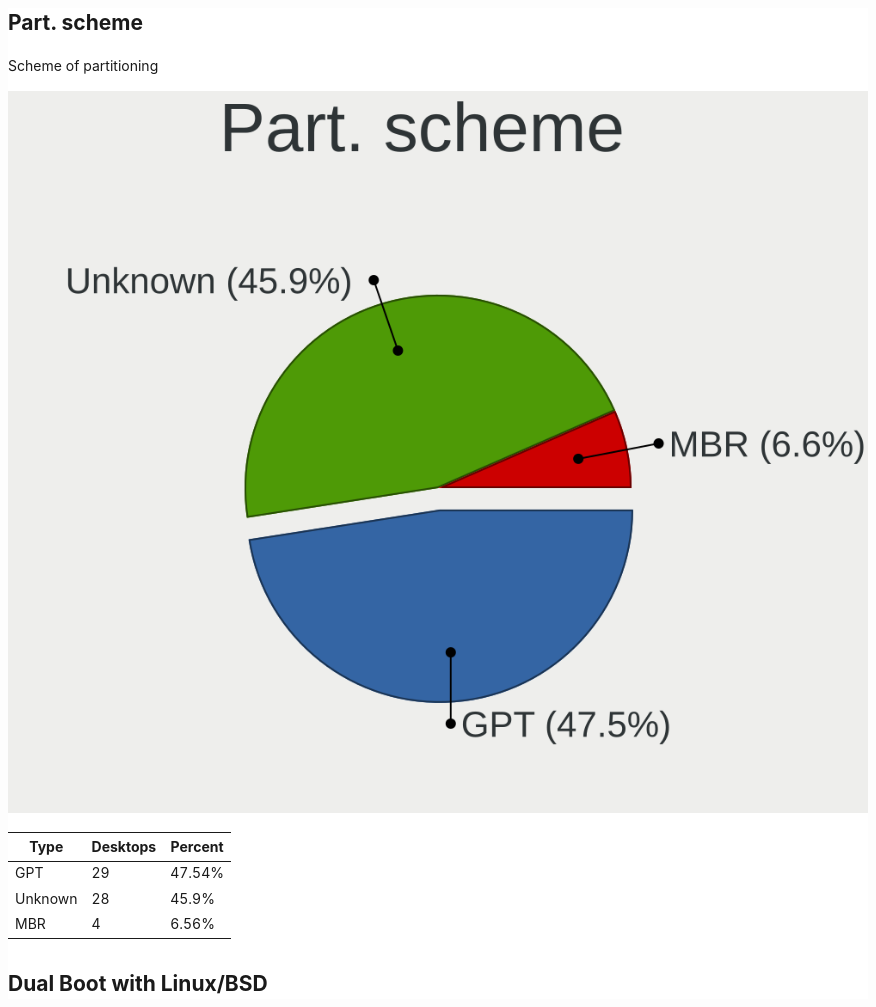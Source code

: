 Part. scheme
------------

Scheme of partitioning

![Part. scheme](./images/pie_chart/os_part_scheme.svg)


| Type    | Desktops | Percent |
|---------|----------|---------|
| GPT     | 29       | 47.54%  |
| Unknown | 28       | 45.9%   |
| MBR     | 4        | 6.56%   |

Dual Boot with Linux/BSD
------------------------
